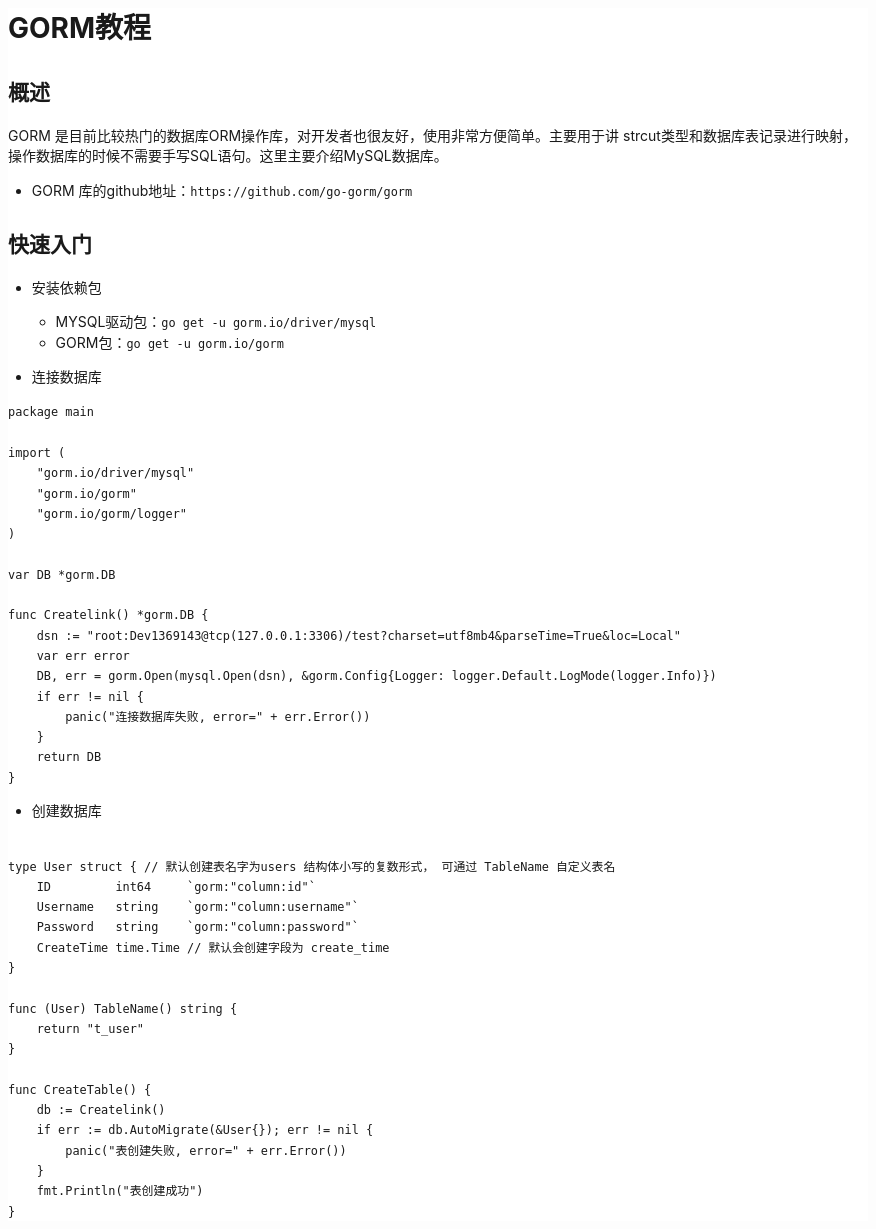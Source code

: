 # GORM教程

## 概述

GORM 是目前比较热门的数据库ORM操作库，对开发者也很友好，使用非常方便简单。主要用于讲 strcut类型和数据库表记录进行映射，操作数据库的时候不需要手写SQL语句。这里主要介绍MySQL数据库。

- GORM 库的github地址：`https://github.com/go-gorm/gorm`

## 快速入门

- 安装依赖包
  - MYSQL驱动包：`go get -u gorm.io/driver/mysql`
  - GORM包：`go get -u gorm.io/gorm`

- 连接数据库

```golang
package main

import (
	"gorm.io/driver/mysql"
	"gorm.io/gorm"
	"gorm.io/gorm/logger"
)

var DB *gorm.DB

func Createlink() *gorm.DB {
	dsn := "root:Dev1369143@tcp(127.0.0.1:3306)/test?charset=utf8mb4&parseTime=True&loc=Local"
	var err error
	DB, err = gorm.Open(mysql.Open(dsn), &gorm.Config{Logger: logger.Default.LogMode(logger.Info)})
	if err != nil {
		panic("连接数据库失败, error=" + err.Error())
	}
	return DB
}
```

- 创建数据库
```GOLANG

type User struct { // 默认创建表名字为users 结构体小写的复数形式， 可通过 TableName 自定义表名
	ID         int64     `gorm:"column:id"`
	Username   string    `gorm:"column:username"`
	Password   string    `gorm:"column:password"`
	CreateTime time.Time // 默认会创建字段为 create_time
}

func (User) TableName() string {
	return "t_user"
}

func CreateTable() {
	db := Createlink()
	if err := db.AutoMigrate(&User{}); err != nil {
		panic("表创建失败, error=" + err.Error())
	}
	fmt.Println("表创建成功")
}
```
